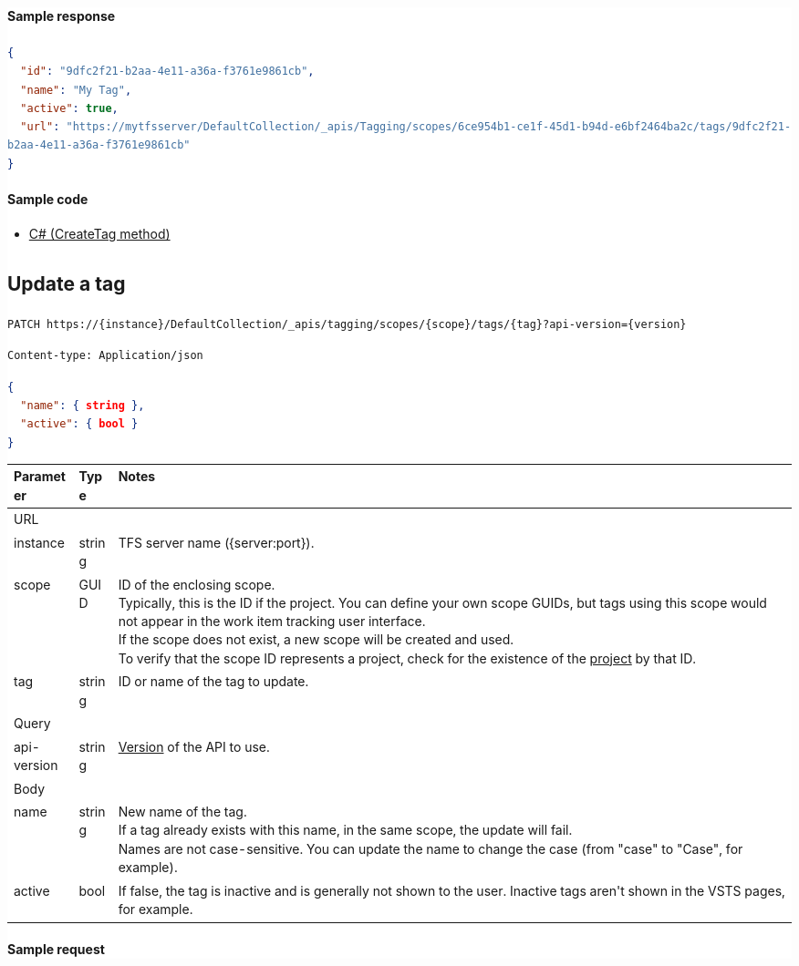 #### Sample response

```json
{
  "id": "9dfc2f21-b2aa-4e11-a36a-f3761e9861cb",
  "name": "My Tag",
  "active": true,
  "url": "https://mytfsserver/DefaultCollection/_apis/Tagging/scopes/6ce954b1-ce1f-45d1-b94d-e6bf2464ba2c/tags/9dfc2f21-b2aa-4e11-a36a-f3761e9861cb"
}
```


#### Sample code

* [C# (CreateTag method)](https://github.com/microsoft/azure-devops-dotnet-samples/blob/main/ClientLibrary/Samples/WorkItemTracking/TagsSample.cs#L112)

## Update a tag

```no-highlight
PATCH https://{instance}/DefaultCollection/_apis/tagging/scopes/{scope}/tags/{tag}?api-version={version}
```
```http
Content-type: Application/json
```
```json
{
  "name": { string },
  "active": { bool }
}
```

| Parameter       | Type    | Notes
|:----------------|:--------|:------------
| URL
| instance        | string  | TFS server name ({server:port}).
| scope           | GUID    | ID of the enclosing scope.<br/>Typically, this is the ID if the project. You can define your own scope GUIDs, but tags using this scope would not appear in the work item tracking user interface.<br/>If the scope does not exist, a new scope will be created and used.<br/>To verify that the scope ID represents a project, check for the existence of the [project](../tfs/projects.md#getateamproject) by that ID.
| tag             | string  | ID or name of the tag to update.
| Query
| api-version     | string  | [Version](../../concepts/rest-api-versioning.md) of the API to use.
| Body
| name            | string  | New name of the tag.<br/>If a tag already exists with this name, in the same scope, the update will fail.<br/>Names are not case-sensitive. You can update the name to change the case (from "case" to "Case", for example).
| active          | bool    | If false, the tag is inactive and is generally not shown to the user. Inactive tags aren't shown in the VSTS pages, for example.

#### Sample request
